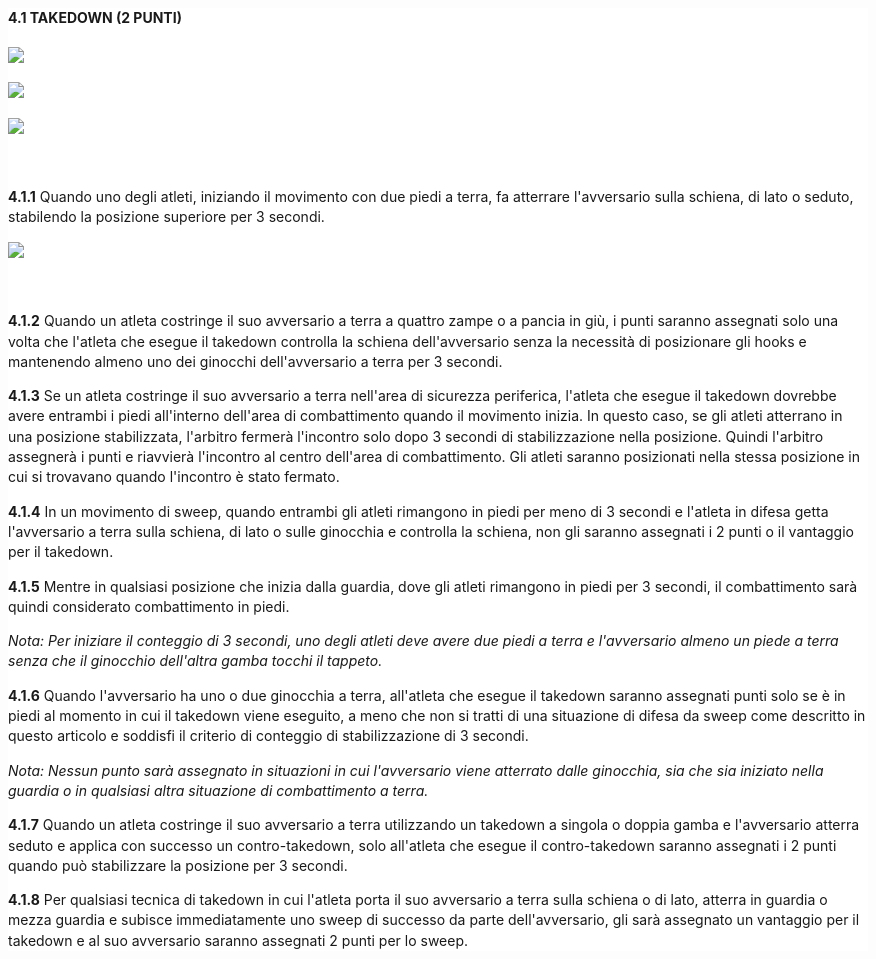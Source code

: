 #### 4.1 TAKEDOWN (2 PUNTI)

![](https://web-api.textin.com/ocr_image/external/b80aa0085cf96e5f.jpg)

![](https://web-api.textin.com/ocr_image/external/dd6f6830361b0350.jpg)

![](https://web-api.textin.com/ocr_image/external/358c0ee31e04513c.jpg)

&nbsp;

**4.1.1** Quando uno degli atleti, iniziando il movimento con due piedi a terra, fa atterrare l'avversario sulla schiena, di lato o seduto, stabilendo la posizione superiore per 3 secondi.

![](https://web-api.textin.com/ocr_image/external/deda15d9dfff89ab.jpg)
&nbsp;

&nbsp;

**4.1.2** Quando un atleta costringe il suo avversario a terra a quattro zampe o a pancia in giù, i punti saranno assegnati solo una volta che l'atleta che esegue il takedown controlla la schiena dell'avversario senza la necessità di posizionare gli hooks e mantenendo almeno uno dei ginocchi dell'avversario a terra per 3 secondi.

**4.1.3** Se un atleta costringe il suo avversario a terra nell'area di sicurezza periferica, l'atleta che esegue il takedown dovrebbe avere entrambi i piedi all'interno dell'area di combattimento quando il movimento inizia. In questo caso, se gli atleti atterrano in una posizione stabilizzata, l'arbitro fermerà l'incontro solo dopo 3 secondi di stabilizzazione nella posizione. Quindi l'arbitro assegnerà i punti e riavvierà l'incontro al centro dell'area di combattimento. Gli atleti saranno posizionati nella stessa posizione in cui si trovavano quando l'incontro è stato fermato.

**4.1.4** In un movimento di sweep, quando entrambi gli atleti rimangono in piedi per meno di 3 secondi e l'atleta in difesa getta l'avversario a terra sulla schiena, di lato o sulle ginocchia e controlla la schiena, non gli saranno assegnati i 2 punti o il vantaggio per il takedown.

**4.1.5** Mentre in qualsiasi posizione che inizia dalla guardia, dove gli atleti rimangono in piedi per 3 secondi, il combattimento sarà quindi considerato combattimento in piedi.

_Nota: Per iniziare il conteggio di 3 secondi, uno degli atleti deve avere due piedi a terra e l'avversario almeno un piede a terra senza che il ginocchio dell'altra gamba tocchi il tappeto._

**4.1.6** Quando l'avversario ha uno o due ginocchia a terra, all'atleta che esegue il takedown saranno assegnati punti solo se è in piedi al momento in cui il takedown viene eseguito, a meno che non si tratti di una situazione di difesa da sweep come descritto in questo articolo e soddisfi il criterio di conteggio di stabilizzazione di 3 secondi.

_Nota: Nessun punto sarà assegnato in situazioni in cui l'avversario viene atterrato dalle ginocchia, sia che sia iniziato nella guardia o in qualsiasi altra situazione di combattimento a terra._

**4.1.7** Quando un atleta costringe il suo avversario a terra utilizzando un takedown a singola o doppia gamba e l'avversario atterra seduto e applica con successo un contro-takedown, solo all'atleta che esegue il contro-takedown saranno assegnati i 2 punti quando può stabilizzare la posizione per 3 secondi.

**4.1.8** Per qualsiasi tecnica di takedown in cui l'atleta porta il suo avversario a terra sulla schiena o di lato, atterra in guardia o mezza guardia e subisce immediatamente uno sweep di successo da parte dell'avversario, gli sarà assegnato un vantaggio per il takedown e al suo avversario saranno assegnati 2 punti per lo sweep.

